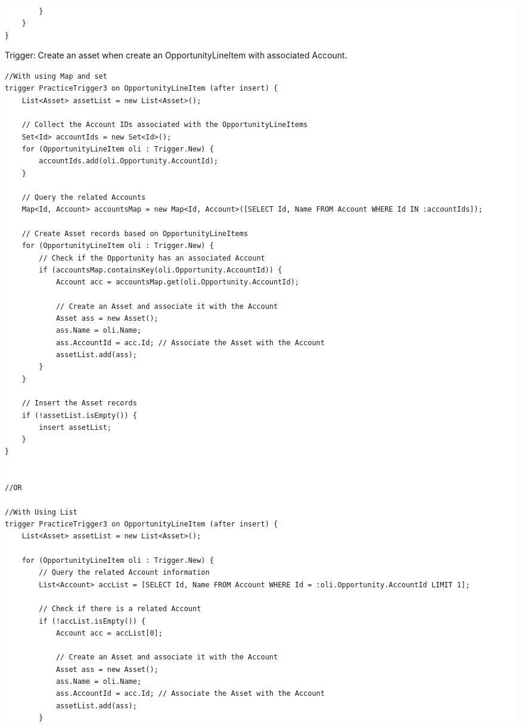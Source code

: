 ```
        }
    }
}

```
Trigger: Create an asset when create an OpportunityLineItem with associated Account.

```
//With using Map and set
trigger PracticeTrigger3 on OpportunityLineItem (after insert) {
    List<Asset> assetList = new List<Asset>();

    // Collect the Account IDs associated with the OpportunityLineItems
    Set<Id> accountIds = new Set<Id>();
    for (OpportunityLineItem oli : Trigger.New) {
        accountIds.add(oli.Opportunity.AccountId);
    }

    // Query the related Accounts
    Map<Id, Account> accountsMap = new Map<Id, Account>([SELECT Id, Name FROM Account WHERE Id IN :accountIds]);

    // Create Asset records based on OpportunityLineItems
    for (OpportunityLineItem oli : Trigger.New) {
        // Check if the Opportunity has an associated Account
        if (accountsMap.containsKey(oli.Opportunity.AccountId)) {
            Account acc = accountsMap.get(oli.Opportunity.AccountId);

            // Create an Asset and associate it with the Account
            Asset ass = new Asset();
            ass.Name = oli.Name;
            ass.AccountId = acc.Id; // Associate the Asset with the Account
            assetList.add(ass);
        }
    }

    // Insert the Asset records
    if (!assetList.isEmpty()) {
        insert assetList;
    }
}


//OR

//With Using List
trigger PracticeTrigger3 on OpportunityLineItem (after insert) {
    List<Asset> assetList = new List<Asset>();

    for (OpportunityLineItem oli : Trigger.New) {
        // Query the related Account information
        List<Account> accList = [SELECT Id, Name FROM Account WHERE Id = :oli.Opportunity.AccountId LIMIT 1];

        // Check if there is a related Account
        if (!accList.isEmpty()) {
            Account acc = accList[0];

            // Create an Asset and associate it with the Account
            Asset ass = new Asset();
            ass.Name = oli.Name;
            ass.AccountId = acc.Id; // Associate the Asset with the Account
            assetList.add(ass);
        }
```